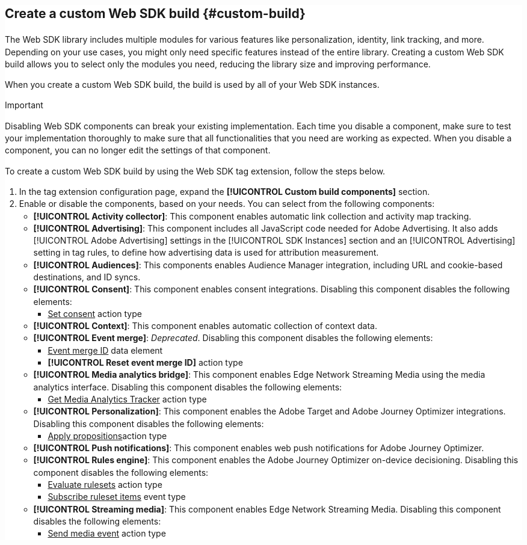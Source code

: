 ## Create a custom Web SDK build {#custom-build}

The Web SDK library includes multiple modules for various features like personalization, identity, link tracking, and more. Depending on your use cases, you might only need specific features instead of the entire library. Creating a custom Web SDK build allows you to select only the modules you need, reducing the library size and improving performance.

When you create a custom Web SDK build, the build is used by all of your Web SDK instances.

>[!IMPORTANT]
>
>Disabling Web SDK components can break your existing implementation. Each time you disable a component, make sure to test your implementation thoroughly to make sure that all functionalities that you need are working as expected.
>When you disable a component, you can no longer edit the settings of that component.

To create a custom Web SDK build by using the Web SDK tag extension, follow the steps below.

1. In the tag extension configuration page, expand the **[!UICONTROL Custom build components]** section.
1. Enable or disable the components, based on your needs. You can select from the following components:
    * **[!UICONTROL Activity collector]**: This component enables automatic link collection and activity map tracking.
    * **[!UICONTROL Advertising]**: This component includes all JavaScript code needed for Adobe Advertising. It also adds [!UICONTROL Adobe Advertising] settings in the [!UICONTROL SDK Instances] section and an [!UICONTROL Advertising] setting in tag rules, to define how advertising data is used for attribution measurement.
    * **[!UICONTROL Audiences]**: This components enables Audience Manager integration, including URL and cookie-based destinations, and ID syncs.
    * **[!UICONTROL Consent]**: This component enables consent integrations. Disabling this component disables the following elements:
      * [Set consent](action-types.md#set-consent) action type
    * **[!UICONTROL Context]**: This component enables automatic collection of context data.
    * **[!UICONTROL Event merge]**: _Deprecated_. Disabling this component disables the following elements:
      * [Event merge ID](action-types.md#data) data element
      * **[!UICONTROL Reset event merge ID]** action type
    * **[!UICONTROL Media analytics bridge]**: This component enables Edge Network Streaming Media using the media analytics interface. Disabling this component disables the following elements:
      * [Get Media Analytics Tracker](action-types.md#get-media-analytics-tracker) action type
    * **[!UICONTROL Personalization]**: This component enables the Adobe Target and Adobe Journey Optimizer integrations. Disabling this component disables the following elements:
      * [Apply propositions](action-types.md#apply-propositions)action type
    * **[!UICONTROL Push notifications]**: This component enables web push notifications for Adobe Journey Optimizer.
    * **[!UICONTROL Rules engine]**: This component enables the Adobe Journey Optimizer on-device decisioning. Disabling this component disables the following elements:
      * [Evaluate rulesets](action-types.md#evaluate-rulesets) action type
      * [Subscribe ruleset items](event-types.md#subscribe-ruleset-items) event type
    * **[!UICONTROL Streaming media]**: This component enables Edge Network Streaming Media. Disabling this component disables the following elements:
      * [Send media event](action-types.md#send-media-event) action type

